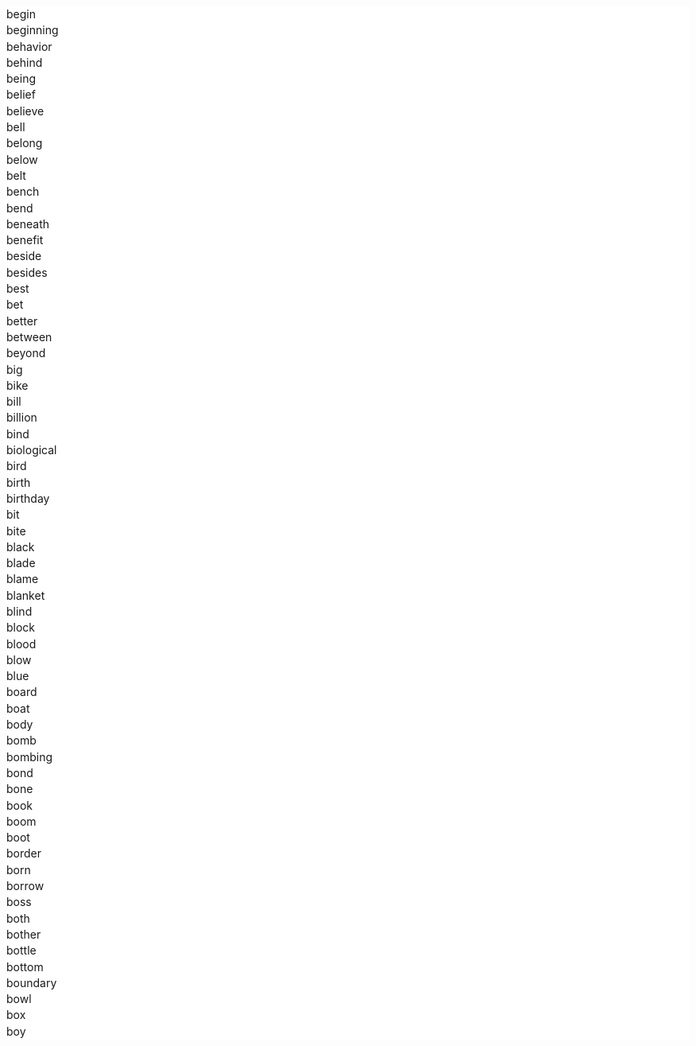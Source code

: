 begin<br> 
beginning<br> 
behavior<br> 
behind<br> 
being<br> 
belief<br> 
believe<br> 
bell<br> 
belong<br> 
below<br> 
belt<br> 
bench<br> 
bend<br> 
beneath<br> 
benefit<br> 
beside<br> 
besides<br> 
best<br> 
bet<br> 
better<br> 
between<br> 
beyond<br> 
big<br> 
bike<br> 
bill<br> 
billion<br> 
bind<br> 
biological<br> 
bird<br> 
birth<br> 
birthday<br> 
bit<br> 
bite<br> 
black<br> 
blade<br> 
blame<br> 
blanket<br> 
blind<br> 
block<br> 
blood<br> 
blow<br> 
blue<br> 
board<br> 
boat<br> 
body<br> 
bomb<br> 
bombing<br> 
bond<br> 
bone<br> 
book<br> 
boom<br> 
boot<br> 
border<br> 
born<br> 
borrow<br> 
boss<br> 
both<br> 
bother<br> 
bottle<br> 
bottom<br> 
boundary<br> 
bowl<br> 
box<br> 
boy<br> 